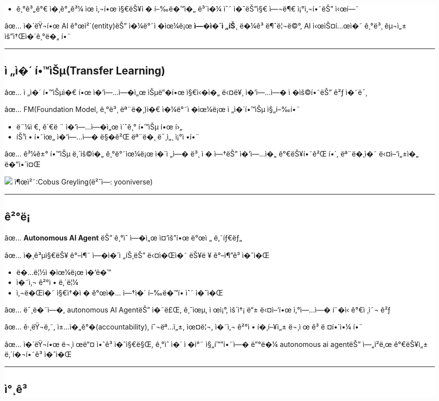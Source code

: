   * ê¸°ê³„ê°€ ì�¸ê°„ê³¼ ìœ ì‚¬í•œ ì§€ëŠ¥ì � í–‰ë�™ì�„ ë³´ì�¼ ìˆ˜ ì�ˆëŠ”ì§€ ì—¬ë¶€ ì¡°ì‚¬í•˜ëŠ” ì‹œí—˜ 

âœ… ì�´ëŸ¬í•œ AI ê°œì²´(entity)ëŠ” ì�¼ë°˜ì �ìœ¼ë¡œ **ì—�ì�´ì „íŠ¸** ë�¼ê³
ë¶ˆë¦¬ë©°, AI ì‹œìŠ¤í…œì�˜ ê¸°ë³¸ êµ¬ì„± ìš”ì†Œì�´ê¸°ë�„ í•¨

* * *

##  ì „ì�´ í•™ìŠµ(Transfer Learning)

âœ… ì „ì�´ í•™ìŠµì�€ í•œ ì�‘ì—…ì—�ì„œ ìŠµë“�í•œ ì§€ì‹�ì�„ ë‹¤ë¥¸ ì�‘ì—…ì—� ì
�ìš©í•˜ëŠ” ê²ƒ ì�˜ë¯¸

âœ… FM(Foundation Model, ê¸°ë³¸ ëª¨ë�¸)ì�€ ì�¼ë°˜ì �ìœ¼ë¡œ ì „ì�´í•™ìŠµ
ì§„í–‰í•¨

  * ë¨¼ì €, ê´€ë ¨ ì�‘ì—…ì—�ì„œ ì´ˆê¸° í•™ìŠµ í•œ í›„ 
  * íŠ¹ì • í•˜ìœ„ ì�‘ì—…ì—� ë§�ê²Œ ëª¨ë�¸ ë¯¸ì„¸ ì¡°ì •í•¨ 

âœ… ê³¼ê±° í•™ìŠµ ë‚´ìš©ì�„ ê¸°ë°˜ìœ¼ë¡œ ì�´ì „ì—� ë³¸ ì � ì—†ëŠ” ì�‘ì—…ì�„
ê°€ëŠ¥í•˜ê²Œ í•´, ëª¨ë�¸ì�˜ ë‹¤ì–‘ì„±ì�„ ë�”í•´ì¤Œ

![](https://blog.kakaocdn.net/dn/bpNT8X/btsIvUPpQsa/INjYgZ5lHtObElEbKKxOD0/img.png)
ì¶œì²˜:Cobus Greyling(ë²ˆì—­: yooniverse)

* * *

##  ê²°ë¡

âœ… **Autonomous AI Agent** ëŠ” ê¸°ìˆ ì—�ì„œ ì¤‘ìš”í•œ ë°œì „ ë‚˜íƒ€ëƒ„

âœ… ì�¸ê³µì§€ëŠ¥ ê°–ì¶˜ ì—�ì�´ì „íŠ¸ëŠ” ë‹¤ì�Œì�˜ ëŠ¥ë ¥ ê°–ì¶”ê³ ì�ˆì�Œ

  * ë�…ë¦½ì �ìœ¼ë¡œ ì�‘ë�™ 
  * ì�˜ì‚¬ ê²°ì • ë‚´ë¦¼ 
  * ì‚¬ë�Œì�˜ ì§€ì†�ì � ê°œì�… ì—†ì�´ í–‰ë�™í• ìˆ˜ ì�ˆì�Œ 

âœ… ë¯¸ë�˜ì—�, autonomous AI AgentëŠ” ì�˜ë£Œ, ê¸ˆìœµ, ì œì¡°, ìš´ì†¡ ë“±
ë‹¤ì–‘í•œ ì‚°ì—…ì—� í˜�ì‹ ê°€ì ¸ì˜¬ ê²ƒ

âœ… ê·¸ëŸ¬ë‚˜, ì±…ì�„ê°�(accountability), íˆ¬ëª…ì„±, ìœ¤ë¦¬, ì�˜ì‚¬ ê²°ì •
í�¸í–¥ì„± ë¬¸ì œ ê³ ë ¤í•´ì•¼ í•¨

âœ…  ì�´ëŸ¬í•œ ë¬¸ì œë“¤ ì•ˆê³ ì�ˆì§€ë§Œ, ê¸°ìˆ ì�´ ì �ì°¨ ì§„í™”í•¨ì—� ë”°ë�¼
autonomous ai agentëŠ” ì—„ì²­ë‚œ ê°€ëŠ¥ì„± ë‚´í�¬í•˜ê³ ì�ˆì�Œ

* * *

##  ì°¸ê³

